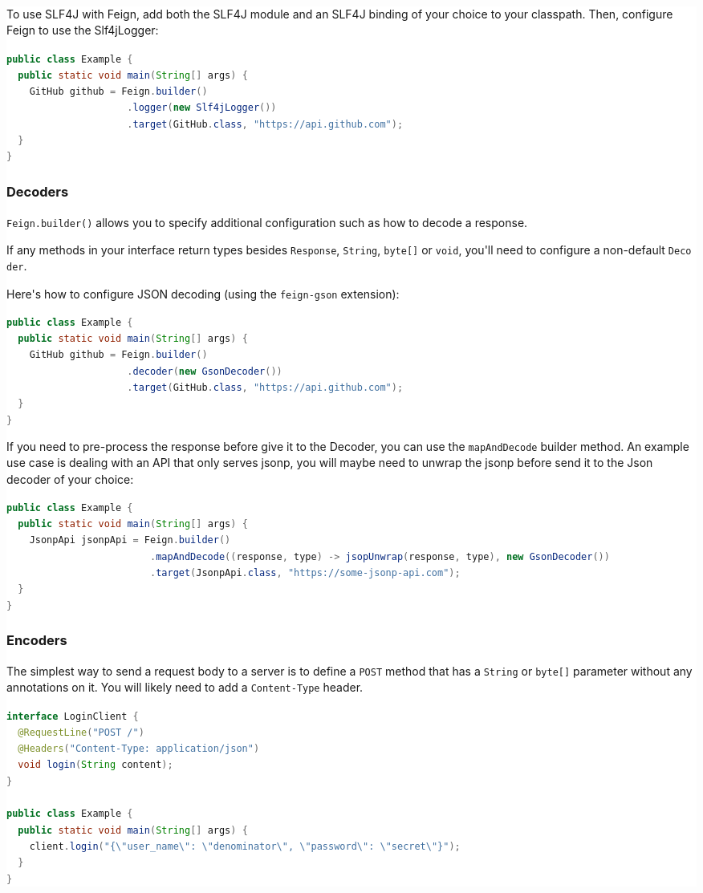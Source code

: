 To use SLF4J with Feign, add both the SLF4J module and an SLF4J binding of your choice to your classpath.  Then, configure Feign to use the Slf4jLogger:

```java
public class Example {
  public static void main(String[] args) {
    GitHub github = Feign.builder()
                     .logger(new Slf4jLogger())
                     .target(GitHub.class, "https://api.github.com");
  }
}
```

### Decoders
`Feign.builder()` allows you to specify additional configuration such as how to decode a response.

If any methods in your interface return types besides `Response`, `String`, `byte[]` or `void`, you'll need to configure a non-default `Decoder`.

Here's how to configure JSON decoding (using the `feign-gson` extension):

```java
public class Example {
  public static void main(String[] args) {
    GitHub github = Feign.builder()
                     .decoder(new GsonDecoder())
                     .target(GitHub.class, "https://api.github.com");
  }
}
```

If you need to pre-process the response before give it to the Decoder, you can use the `mapAndDecode` builder method.
An example use case is dealing with an API that only serves jsonp, you will maybe need to unwrap the jsonp before
send it to the Json decoder of your choice:

```java
public class Example {
  public static void main(String[] args) {
    JsonpApi jsonpApi = Feign.builder()
                         .mapAndDecode((response, type) -> jsopUnwrap(response, type), new GsonDecoder())
                         .target(JsonpApi.class, "https://some-jsonp-api.com");
  }
}
```

### Encoders
The simplest way to send a request body to a server is to define a `POST` method that has a `String` or `byte[]` parameter without any annotations on it. You will likely need to add a `Content-Type` header.

```java
interface LoginClient {
  @RequestLine("POST /")
  @Headers("Content-Type: application/json")
  void login(String content);
}

public class Example {
  public static void main(String[] args) {
    client.login("{\"user_name\": \"denominator\", \"password\": \"secret\"}");
  }
}
```
